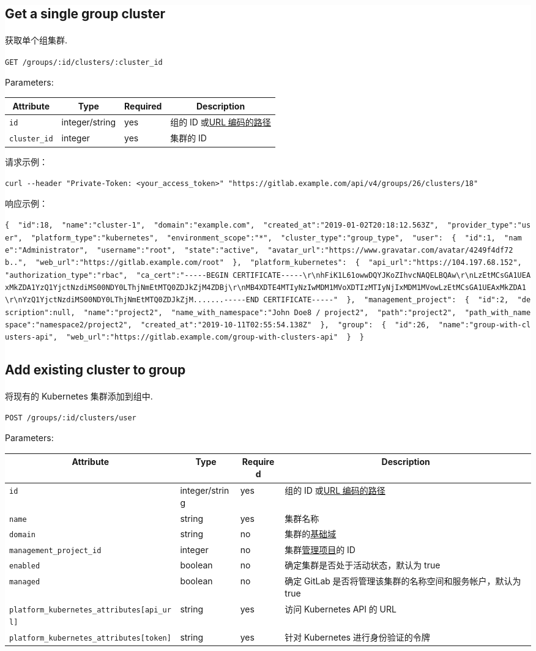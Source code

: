 ## Get a single group cluster[](#get-a-single-group-cluster "Permalink")

获取单个组集群.

```
GET /groups/:id/clusters/:cluster_id 
```

Parameters:

| Attribute | Type | Required | Description |
| --- | --- | --- | --- |
| `id` | integer/string | yes | 组的 ID 或[URL 编码的路径](README.html#namespaced-path-encoding) |
| `cluster_id` | integer | yes | 集群的 ID |

请求示例：

```
curl --header "Private-Token: <your_access_token>" "https://gitlab.example.com/api/v4/groups/26/clusters/18" 
```

响应示例：

```
{  "id":18,  "name":"cluster-1",  "domain":"example.com",  "created_at":"2019-01-02T20:18:12.563Z",  "provider_type":"user",  "platform_type":"kubernetes",  "environment_scope":"*",  "cluster_type":"group_type",  "user":  {  "id":1,  "name":"Administrator",  "username":"root",  "state":"active",  "avatar_url":"https://www.gravatar.com/avatar/4249f4df72b..",  "web_url":"https://gitlab.example.com/root"  },  "platform_kubernetes":  {  "api_url":"https://104.197.68.152",  "authorization_type":"rbac",  "ca_cert":"-----BEGIN CERTIFICATE-----\r\nhFiK1L61owwDQYJKoZIhvcNAQELBQAw\r\nLzEtMCsGA1UEAxMkZDA1YzQ1YjctNzdiMS00NDY0LThjNmEtMTQ0ZDJkZjM4ZDBj\r\nMB4XDTE4MTIyNzIwMDM1MVoXDTIzMTIyNjIxMDM1MVowLzEtMCsGA1UEAxMkZDA1\r\nYzQ1YjctNzdiMS00NDY0LThjNmEtMTQ0ZDJkZjM.......-----END CERTIFICATE-----"  },  "management_project":  {  "id":2,  "description":null,  "name":"project2",  "name_with_namespace":"John Doe8 / project2",  "path":"project2",  "path_with_namespace":"namespace2/project2",  "created_at":"2019-10-11T02:55:54.138Z"  },  "group":  {  "id":26,  "name":"group-with-clusters-api",  "web_url":"https://gitlab.example.com/group-with-clusters-api"  }  } 
```

## Add existing cluster to group[](#add-existing-cluster-to-group "Permalink")

将现有的 Kubernetes 集群添加到组中.

```
POST /groups/:id/clusters/user 
```

Parameters:

| Attribute | Type | Required | Description |
| --- | --- | --- | --- |
| `id` | integer/string | yes | 组的 ID 或[URL 编码的路径](README.html#namespaced-path-encoding) |
| `name` | string | yes | 集群名称 |
| `domain` | string | no | 集群的[基础域](../user/group/clusters/index.html#base-domain) |
| `management_project_id` | integer | no | 集群[管理项目](../user/clusters/management_project.html)的 ID |
| `enabled` | boolean | no | 确定集群是否处于活动状态，默认为 true |
| `managed` | boolean | no | 确定 GitLab 是否将管理该集群的名称空间和服务帐户，默认为 true |
| `platform_kubernetes_attributes[api_url]` | string | yes | 访问 Kubernetes API 的 URL |
| `platform_kubernetes_attributes[token]` | string | yes | 针对 Kubernetes 进行身份验证的令牌 |